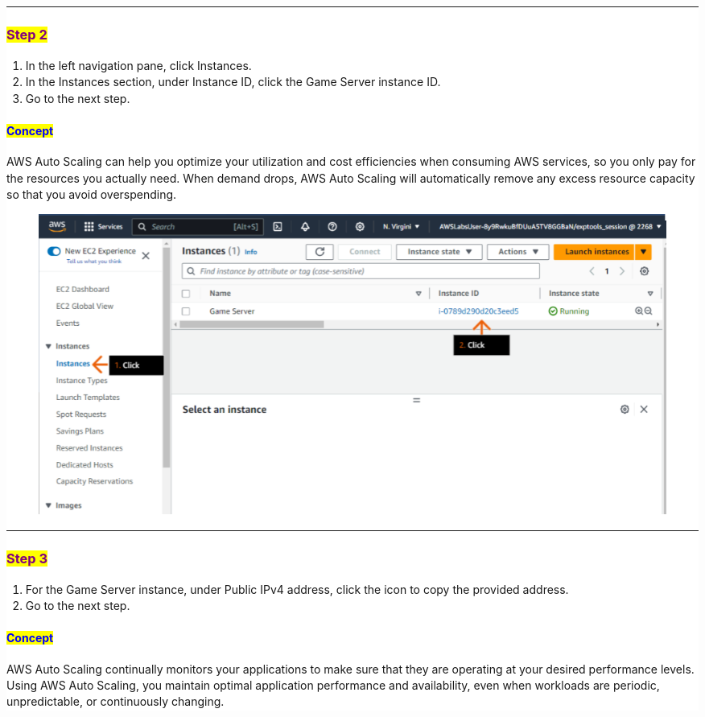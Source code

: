 ***

### <mark style="color:purple;">Step 2</mark>

1. In the left navigation pane, click Instances.
2. In the Instances section, under Instance ID, click the Game Server instance ID.
3. Go to the next step.

#### <mark style="color:blue;">Concept</mark>

AWS Auto Scaling can help you optimize your utilization and cost efficiencies when consuming AWS services, so you only pay for the resources you actually need. When demand drops, AWS Auto Scaling will automatically remove any excess resource capacity so that you avoid overspending.

<figure><img src="../../../.gitbook/assets/image (221).png" alt=""><figcaption></figcaption></figure>

***

### <mark style="color:purple;">Step 3</mark>

1. For the Game Server instance, under Public IPv4 address, click the icon to copy the provided address.
2. Go to the next step.

#### <mark style="color:blue;">Concept</mark>

AWS Auto Scaling continually monitors your applications to make sure that they are operating at your desired performance levels. Using AWS Auto Scaling, you maintain optimal application performance and availability, even when workloads are periodic, unpredictable, or continuously changing.
